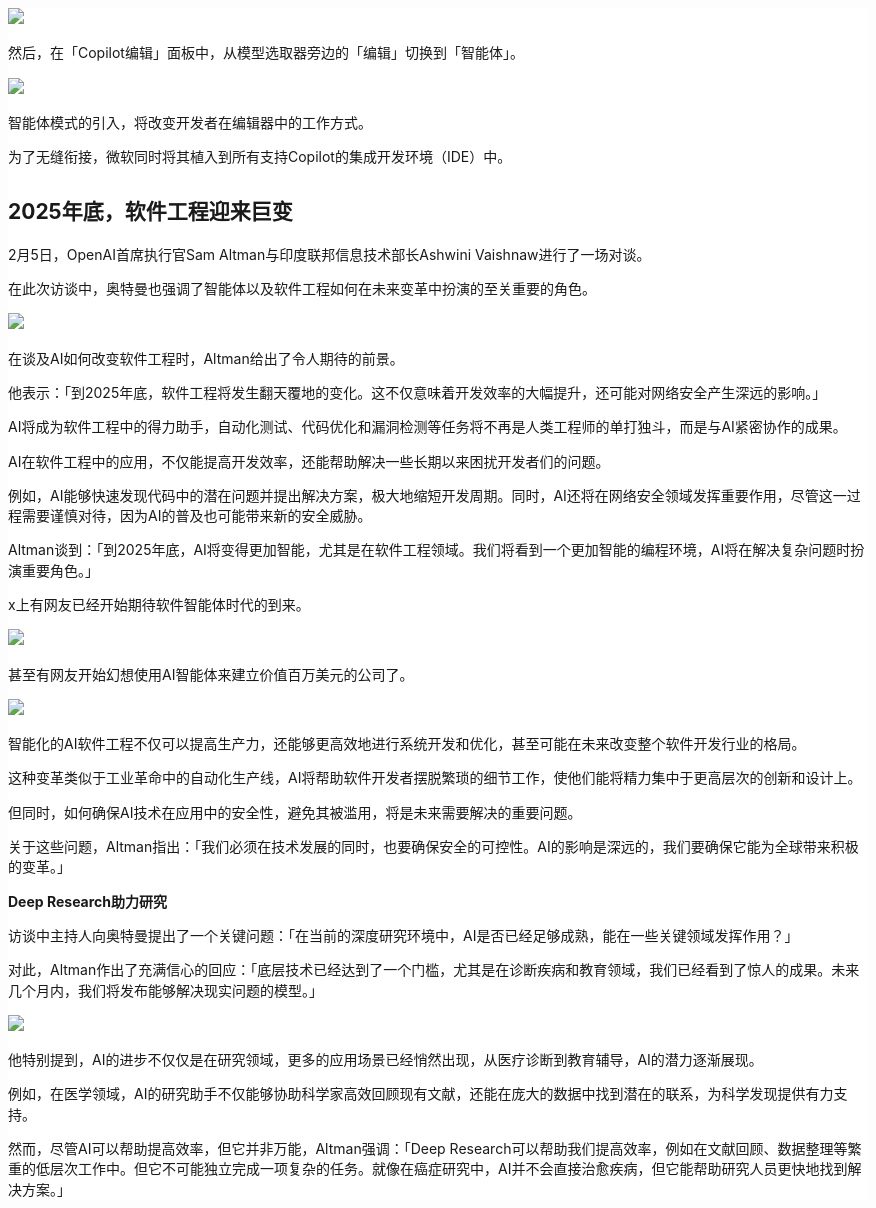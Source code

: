 ![](https://wpimg-wscn.awtmt.com/9f78e86c-a5f1-4206-99a6-3f436393e274.png)

然后，在「Copilot编辑」面板中，从模型选取器旁边的「编辑」切换到「智能体」。

![](https://wpimg-wscn.awtmt.com/c4a866eb-5de0-430e-b9fb-e3b4dd79d100.png)

智能体模式的引入，将改变开发者在编辑器中的工作方式。

为了无缝衔接，微软同时将其植入到所有支持Copilot的集成开发环境（IDE）中。

2025年底，软件工程迎来巨变
---------------

2月5日，OpenAI首席执行官Sam Altman与印度联邦信息技术部长Ashwini Vaishnaw进行了一场对谈。

在此次访谈中，奥特曼也强调了智能体以及软件工程如何在未来变革中扮演的至关重要的角色。

![](https://wpimg-wscn.awtmt.com/af87b47c-26be-43b6-a2e3-7ba19c9a0311.png)

在谈及AI如何改变软件工程时，Altman给出了令人期待的前景。

他表示：「到2025年底，软件工程将发生翻天覆地的变化。这不仅意味着开发效率的大幅提升，还可能对网络安全产生深远的影响。」

AI将成为软件工程中的得力助手，自动化测试、代码优化和漏洞检测等任务将不再是人类工程师的单打独斗，而是与AI紧密协作的成果。

AI在软件工程中的应用，不仅能提高开发效率，还能帮助解决一些长期以来困扰开发者们的问题。

例如，AI能够快速发现代码中的潜在问题并提出解决方案，极大地缩短开发周期。同时，AI还将在网络安全领域发挥重要作用，尽管这一过程需要谨慎对待，因为AI的普及也可能带来新的安全威胁。

Altman谈到：「到2025年底，AI将变得更加智能，尤其是在软件工程领域。我们将看到一个更加智能的编程环境，AI将在解决复杂问题时扮演重要角色。」

x上有网友已经开始期待软件智能体时代的到来。

![](https://wpimg-wscn.awtmt.com/8b36287d-fffd-42a6-b842-d515d4714180.png)

甚至有网友开始幻想使用AI智能体来建立价值百万美元的公司了。

![](https://wpimg-wscn.awtmt.com/4423e6c2-76c2-4349-9b99-a0a19ce3ca94.png)

智能化的AI软件工程不仅可以提高生产力，还能够更高效地进行系统开发和优化，甚至可能在未来改变整个软件开发行业的格局。

这种变革类似于工业革命中的自动化生产线，AI将帮助软件开发者摆脱繁琐的细节工作，使他们能将精力集中于更高层次的创新和设计上。

但同时，如何确保AI技术在应用中的安全性，避免其被滥用，将是未来需要解决的重要问题。

关于这些问题，Altman指出：「我们必须在技术发展的同时，也要确保安全的可控性。AI的影响是深远的，我们要确保它能为全球带来积极的变革。」

**Deep Research助力研究**

访谈中主持人向奥特曼提出了一个关键问题：「在当前的深度研究环境中，AI是否已经足够成熟，能在一些关键领域发挥作用？」

对此，Altman作出了充满信心的回应：「底层技术已经达到了一个门槛，尤其是在诊断疾病和教育领域，我们已经看到了惊人的成果。未来几个月内，我们将发布能够解决现实问题的模型。」

![](https://wpimg-wscn.awtmt.com/5a2f19ea-1876-4e9b-8d61-246f5059ba73.png)

他特别提到，AI的进步不仅仅是在研究领域，更多的应用场景已经悄然出现，从医疗诊断到教育辅导，AI的潜力逐渐展现。

例如，在医学领域，AI的研究助手不仅能够协助科学家高效回顾现有文献，还能在庞大的数据中找到潜在的联系，为科学发现提供有力支持。

然而，尽管AI可以帮助提高效率，但它并非万能，Altman强调：「Deep Research可以帮助我们提高效率，例如在文献回顾、数据整理等繁重的低层次工作中。但它不可能独立完成一项复杂的任务。就像在癌症研究中，AI并不会直接治愈疾病，但它能帮助研究人员更快地找到解决方案。」
